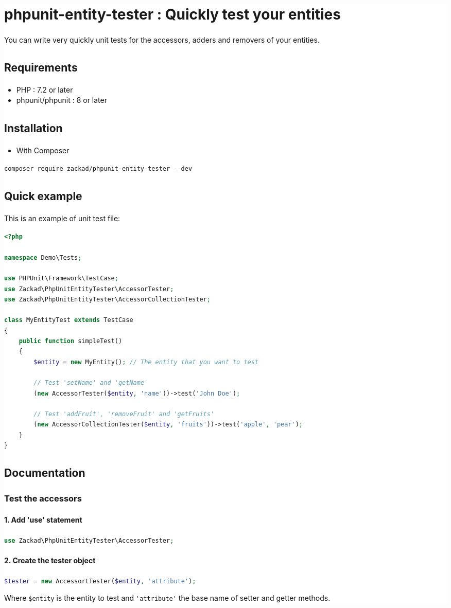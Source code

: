 # phpunit-entity-tester : Quickly test your entities

You can write very quickly unit tests for the accessors, adders and removers of your entities.

## Requirements

- PHP : 7.2 or later
- phpunit/phpunit : 8 or later

## Installation

* With Composer
```
composer require zackad/phpunit-entity-tester --dev
```

## Quick example
This is an example of unit test file:
```php
<?php

namespace Demo\Tests;

use PHPUnit\Framework\TestCase;
use Zackad\PhpUnitEntityTester\AccessorTester;
use Zackad\PhpUnitEntityTester\AccessorCollectionTester;

class MyEntityTest extends TestCase
{
    public function simpleTest()
    {
        $entity = new MyEntity(); // The entity that you want to test

        // Test 'setName' and 'getName'
        (new AccessorTester($entity, 'name'))->test('John Doe');

        // Test 'addFruit', 'removeFruit' and 'getFruits'
        (new AccessorCollectionTester($entity, 'fruits'))->test('apple', 'pear');
    }
}
```

## Documentation

### Test the accessors

#### 1. Add 'use' statement
```php
use Zackad\PhpUnitEntityTester\AccessorTester;
```
#### 2. Create the tester object
```php
$tester = new AccessortTester($entity, 'attribute');
```
Where `$entity` is the entity to test and `'attribute'` the base name of setter and getter methods.

